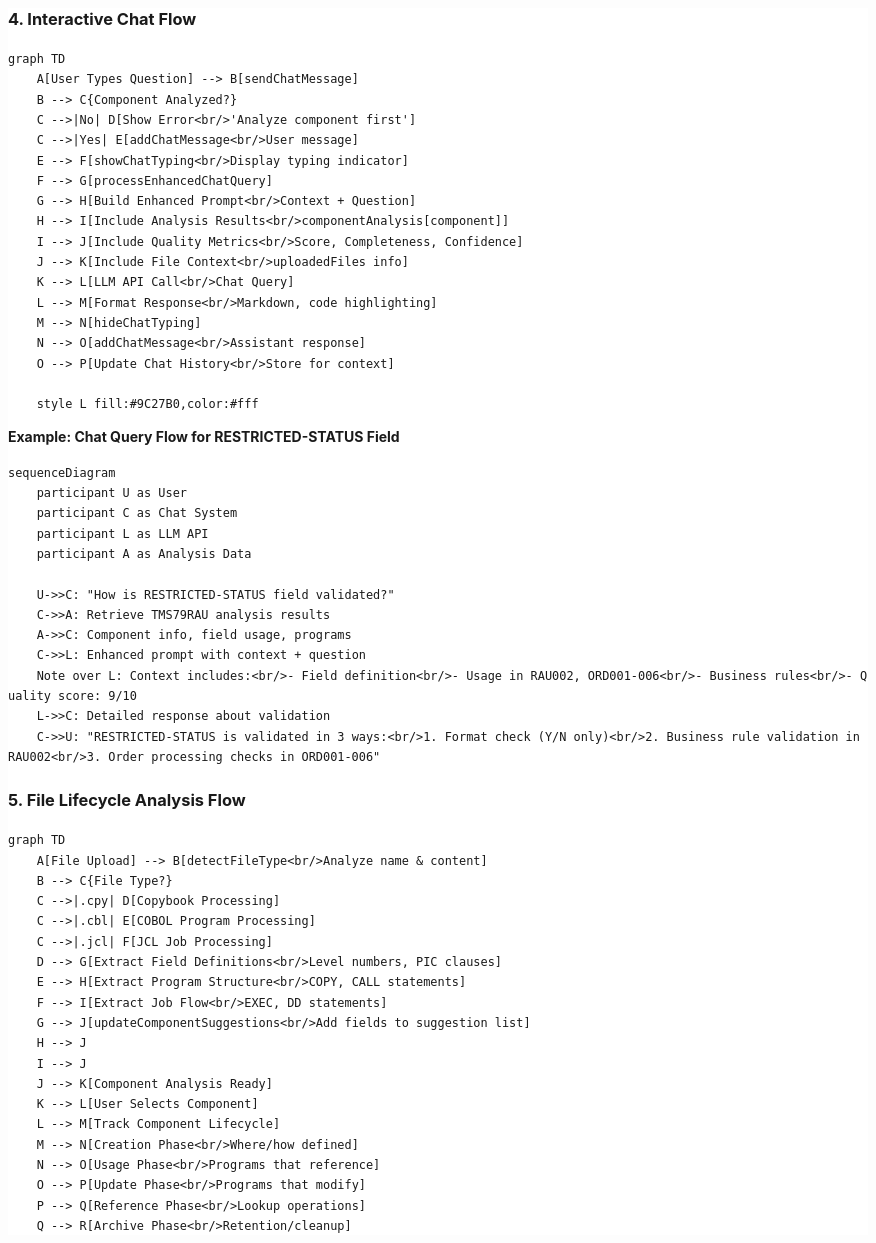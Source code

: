### 4. Interactive Chat Flow

```mermaid
graph TD
    A[User Types Question] --> B[sendChatMessage]
    B --> C{Component Analyzed?}
    C -->|No| D[Show Error<br/>'Analyze component first']
    C -->|Yes| E[addChatMessage<br/>User message]
    E --> F[showChatTyping<br/>Display typing indicator]
    F --> G[processEnhancedChatQuery]
    G --> H[Build Enhanced Prompt<br/>Context + Question]
    H --> I[Include Analysis Results<br/>componentAnalysis[component]]
    I --> J[Include Quality Metrics<br/>Score, Completeness, Confidence]
    J --> K[Include File Context<br/>uploadedFiles info]
    K --> L[LLM API Call<br/>Chat Query]
    L --> M[Format Response<br/>Markdown, code highlighting]
    M --> N[hideChatTyping]
    N --> O[addChatMessage<br/>Assistant response]
    O --> P[Update Chat History<br/>Store for context]
    
    style L fill:#9C27B0,color:#fff
```

**Example: Chat Query Flow for RESTRICTED-STATUS Field**
```mermaid
sequenceDiagram
    participant U as User
    participant C as Chat System
    participant L as LLM API
    participant A as Analysis Data
    
    U->>C: "How is RESTRICTED-STATUS field validated?"
    C->>A: Retrieve TMS79RAU analysis results
    A->>C: Component info, field usage, programs
    C->>L: Enhanced prompt with context + question
    Note over L: Context includes:<br/>- Field definition<br/>- Usage in RAU002, ORD001-006<br/>- Business rules<br/>- Quality score: 9/10
    L->>C: Detailed response about validation
    C->>U: "RESTRICTED-STATUS is validated in 3 ways:<br/>1. Format check (Y/N only)<br/>2. Business rule validation in RAU002<br/>3. Order processing checks in ORD001-006"
```

### 5. File Lifecycle Analysis Flow

```mermaid
graph TD
    A[File Upload] --> B[detectFileType<br/>Analyze name & content]
    B --> C{File Type?}
    C -->|.cpy| D[Copybook Processing]
    C -->|.cbl| E[COBOL Program Processing]
    C -->|.jcl| F[JCL Job Processing]
    D --> G[Extract Field Definitions<br/>Level numbers, PIC clauses]
    E --> H[Extract Program Structure<br/>COPY, CALL statements]
    F --> I[Extract Job Flow<br/>EXEC, DD statements]
    G --> J[updateComponentSuggestions<br/>Add fields to suggestion list]
    H --> J
    I --> J
    J --> K[Component Analysis Ready]
    K --> L[User Selects Component]
    L --> M[Track Component Lifecycle]
    M --> N[Creation Phase<br/>Where/how defined]
    N --> O[Usage Phase<br/>Programs that reference]
    O --> P[Update Phase<br/>Programs that modify]
    P --> Q[Reference Phase<br/>Lookup operations]
    Q --> R[Archive Phase<br/>Retention/cleanup]
```